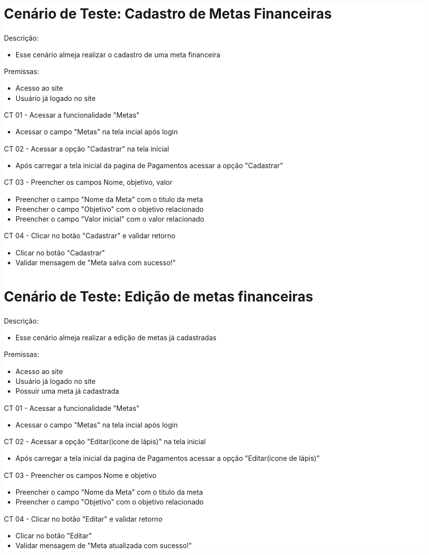 # Cenário de Teste: Cadastro de Metas Financeiras

Descrição:

* Esse cenário almeja realizar o cadastro de uma meta financeira

Premissas:

* Acesso ao site
* Usuário já logado no site

CT 01 - Acessar a funcionalidade "Metas"

* Acessar o campo "Metas" na tela incial após login

CT 02 - Acessar a opção "Cadastrar" na tela inicial 

* Após carregar a tela inicial da pagina de Pagamentos acessar a opção "Cadastrar"

CT 03 - Preencher os campos Nome, objetivo, valor

* Preencher o campo "Nome da Meta" com o titulo da meta
* Preencher o campo "Objetivo" com o objetivo relacionado
* Preencher o campo "Valor inicial" com o valor relacionado

CT 04 - Clicar no botão "Cadastrar" e validar retorno

* Clicar no botão "Cadastrar"
* Validar mensagem de "Meta salva com sucesso!"

# Cenário de Teste: Edição de metas financeiras

Descrição:

* Esse cenário almeja realizar a edição de metas já cadastradas

Premissas:

* Acesso ao site
* Usuário já logado no site
* Possuir uma meta já cadastrada

CT 01 - Acessar a funcionalidade "Metas"

* Acessar o campo "Metas" na tela incial após login

CT 02 - Acessar a opção "Editar(icone de lápis)" na tela inicial 

* Após carregar a tela inicial da pagina de Pagamentos acessar a opção "Editar(icone de lápis)"

CT 03 - Preencher os campos Nome e objetivo

* Preencher o campo "Nome da Meta" com o titulo da meta
* Preencher o campo "Objetivo" com o objetivo relacionado

CT 04 - Clicar no botão "Editar" e validar retorno

* Clicar no botão "Editar"
* Validar mensagem de "Meta atualizada com sucesso!"
